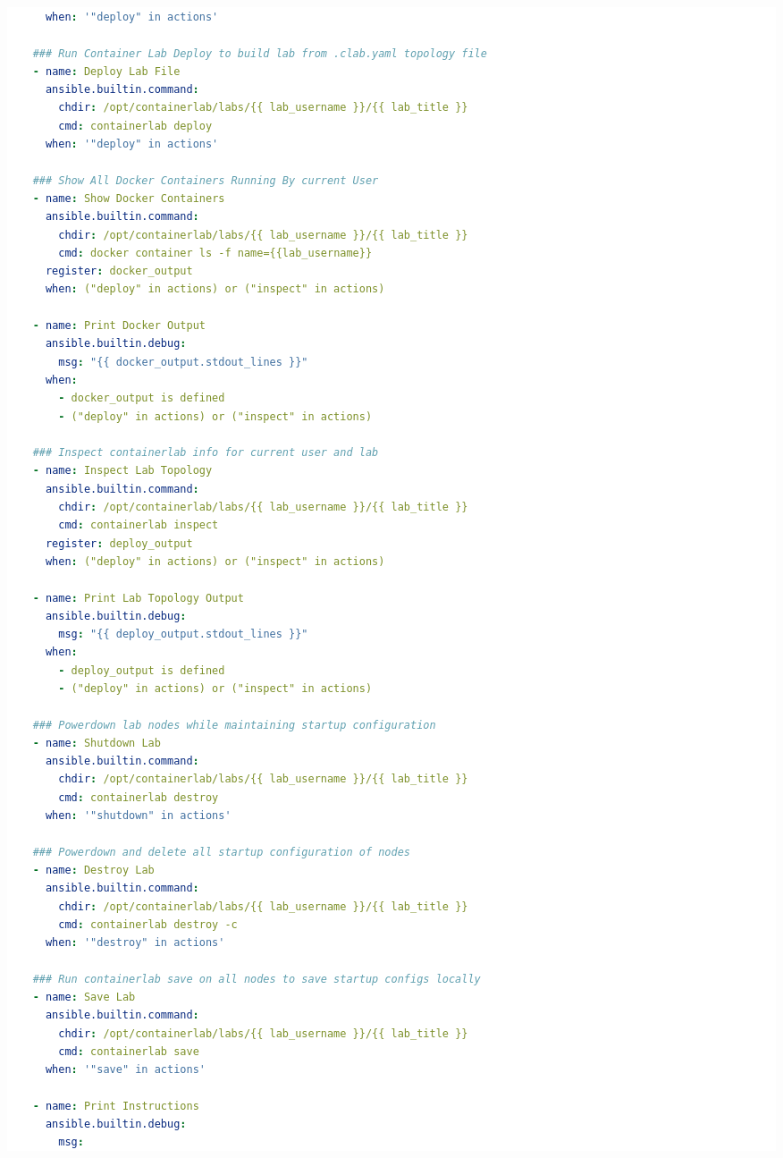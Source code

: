 ```yaml
      when: '"deploy" in actions'

    ### Run Container Lab Deploy to build lab from .clab.yaml topology file
    - name: Deploy Lab File
      ansible.builtin.command:
        chdir: /opt/containerlab/labs/{{ lab_username }}/{{ lab_title }}
        cmd: containerlab deploy
      when: '"deploy" in actions'

    ### Show All Docker Containers Running By current User
    - name: Show Docker Containers
      ansible.builtin.command:
        chdir: /opt/containerlab/labs/{{ lab_username }}/{{ lab_title }}
        cmd: docker container ls -f name={{lab_username}}
      register: docker_output
      when: ("deploy" in actions) or ("inspect" in actions)

    - name: Print Docker Output
      ansible.builtin.debug:
        msg: "{{ docker_output.stdout_lines }}"
      when:
        - docker_output is defined
        - ("deploy" in actions) or ("inspect" in actions)

    ### Inspect containerlab info for current user and lab
    - name: Inspect Lab Topology
      ansible.builtin.command:
        chdir: /opt/containerlab/labs/{{ lab_username }}/{{ lab_title }}
        cmd: containerlab inspect
      register: deploy_output
      when: ("deploy" in actions) or ("inspect" in actions)

    - name: Print Lab Topology Output
      ansible.builtin.debug:
        msg: "{{ deploy_output.stdout_lines }}"
      when:
        - deploy_output is defined
        - ("deploy" in actions) or ("inspect" in actions)

    ### Powerdown lab nodes while maintaining startup configuration
    - name: Shutdown Lab
      ansible.builtin.command:
        chdir: /opt/containerlab/labs/{{ lab_username }}/{{ lab_title }}
        cmd: containerlab destroy
      when: '"shutdown" in actions'

    ### Powerdown and delete all startup configuration of nodes
    - name: Destroy Lab
      ansible.builtin.command:
        chdir: /opt/containerlab/labs/{{ lab_username }}/{{ lab_title }}
        cmd: containerlab destroy -c
      when: '"destroy" in actions'

    ### Run containerlab save on all nodes to save startup configs locally
    - name: Save Lab
      ansible.builtin.command:
        chdir: /opt/containerlab/labs/{{ lab_username }}/{{ lab_title }}
        cmd: containerlab save
      when: '"save" in actions'

    - name: Print Instructions
      ansible.builtin.debug:
        msg:
```